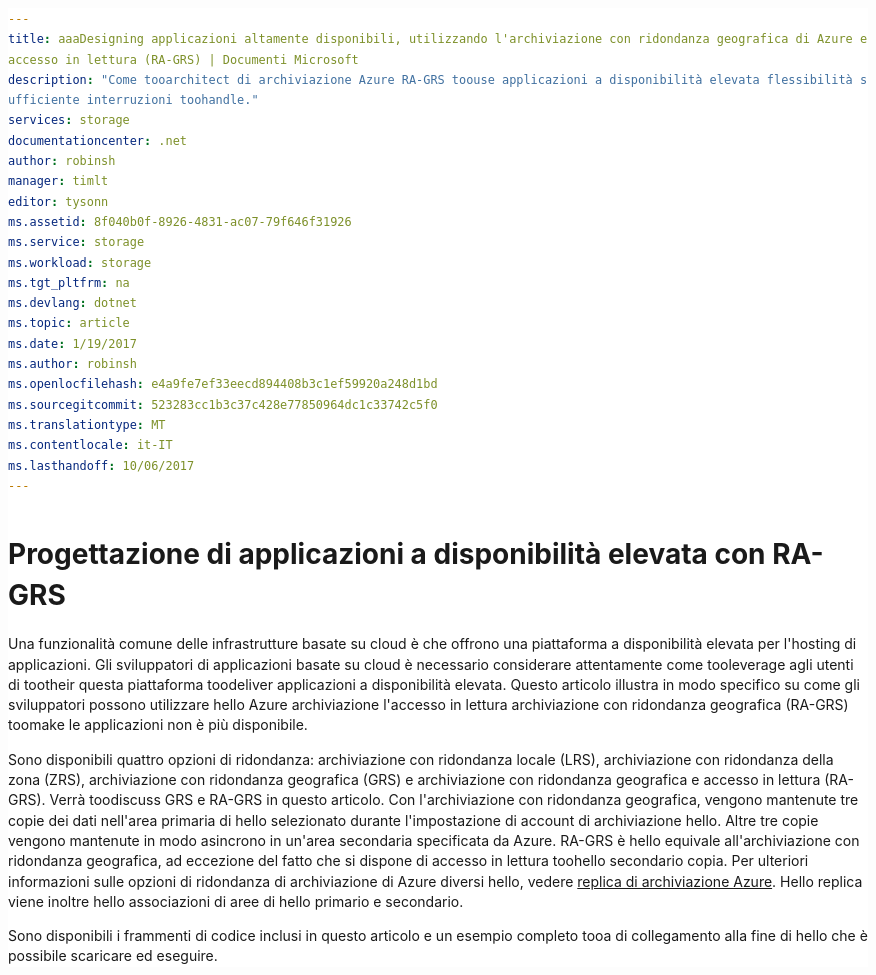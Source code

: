 ```yaml
---
title: aaaDesigning applicazioni altamente disponibili, utilizzando l'archiviazione con ridondanza geografica di Azure e accesso in lettura (RA-GRS) | Documenti Microsoft
description: "Come tooarchitect di archiviazione Azure RA-GRS toouse applicazioni a disponibilità elevata flessibilità sufficiente interruzioni toohandle."
services: storage
documentationcenter: .net
author: robinsh
manager: timlt
editor: tysonn
ms.assetid: 8f040b0f-8926-4831-ac07-79f646f31926
ms.service: storage
ms.workload: storage
ms.tgt_pltfrm: na
ms.devlang: dotnet
ms.topic: article
ms.date: 1/19/2017
ms.author: robinsh
ms.openlocfilehash: e4a9fe7ef33eecd894408b3c1ef59920a248d1bd
ms.sourcegitcommit: 523283cc1b3c37c428e77850964dc1c33742c5f0
ms.translationtype: MT
ms.contentlocale: it-IT
ms.lasthandoff: 10/06/2017
---
```

# <a name="designing-highly-available-applications-using-ra-grs"></a>Progettazione di applicazioni a disponibilità elevata con RA-GRS

Una funzionalità comune delle infrastrutture basate su cloud è che offrono una piattaforma a disponibilità elevata per l'hosting di applicazioni. Gli sviluppatori di applicazioni basate su cloud è necessario considerare attentamente come tooleverage agli utenti di tootheir questa piattaforma toodeliver applicazioni a disponibilità elevata. Questo articolo illustra in modo specifico su come gli sviluppatori possono utilizzare hello Azure archiviazione l'accesso in lettura archiviazione con ridondanza geografica (RA-GRS) toomake le applicazioni non è più disponibile.

Sono disponibili quattro opzioni di ridondanza: archiviazione con ridondanza locale (LRS), archiviazione con ridondanza della zona (ZRS), archiviazione con ridondanza geografica (GRS) e archiviazione con ridondanza geografica e accesso in lettura (RA-GRS). Verrà toodiscuss GRS e RA-GRS in questo articolo. Con l'archiviazione con ridondanza geografica, vengono mantenute tre copie dei dati nell'area primaria di hello selezionato durante l'impostazione di account di archiviazione hello. Altre tre copie vengono mantenute in modo asincrono in un'area secondaria specificata da Azure. RA-GRS è hello equivale all'archiviazione con ridondanza geografica, ad eccezione del fatto che si dispone di accesso in lettura toohello secondario copia. Per ulteriori informazioni sulle opzioni di ridondanza di archiviazione di Azure diversi hello, vedere [replica di archiviazione Azure](https://docs.microsoft.com/en-us/azure/storage/storage-redundancy). Hello replica viene inoltre hello associazioni di aree di hello primario e secondario.

Sono disponibili i frammenti di codice inclusi in questo articolo e un esempio completo tooa di collegamento alla fine di hello che è possibile scaricare ed eseguire.
